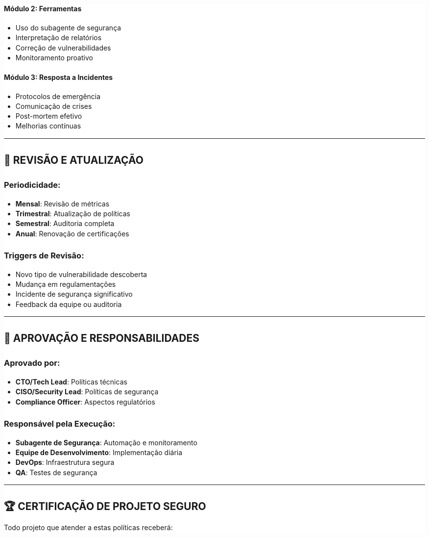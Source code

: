 #### **Módulo 2: Ferramentas**
- Uso do subagente de segurança
- Interpretação de relatórios
- Correção de vulnerabilidades
- Monitoramento proativo

#### **Módulo 3: Resposta a Incidentes**
- Protocolos de emergência
- Comunicação de crises
- Post-mortem efetivo
- Melhorias contínuas

---

## 🔄 **REVISÃO E ATUALIZAÇÃO**

### **Periodicidade:**
- **Mensal**: Revisão de métricas
- **Trimestral**: Atualização de políticas
- **Semestral**: Auditoria completa
- **Anual**: Renovação de certificações

### **Triggers de Revisão:**
- Novo tipo de vulnerabilidade descoberta
- Mudança em regulamentações
- Incidente de segurança significativo
- Feedback da equipe ou auditoria

---

## 📝 **APROVAÇÃO E RESPONSABILIDADES**

### **Aprovado por:**
- **CTO/Tech Lead**: Políticas técnicas
- **CISO/Security Lead**: Políticas de segurança
- **Compliance Officer**: Aspectos regulatórios

### **Responsável pela Execução:**
- **Subagente de Segurança**: Automação e monitoramento
- **Equipe de Desenvolvimento**: Implementação diária
- **DevOps**: Infraestrutura segura
- **QA**: Testes de segurança

---

## 🏆 **CERTIFICAÇÃO DE PROJETO SEGURO**

Todo projeto que atender a estas políticas receberá:
